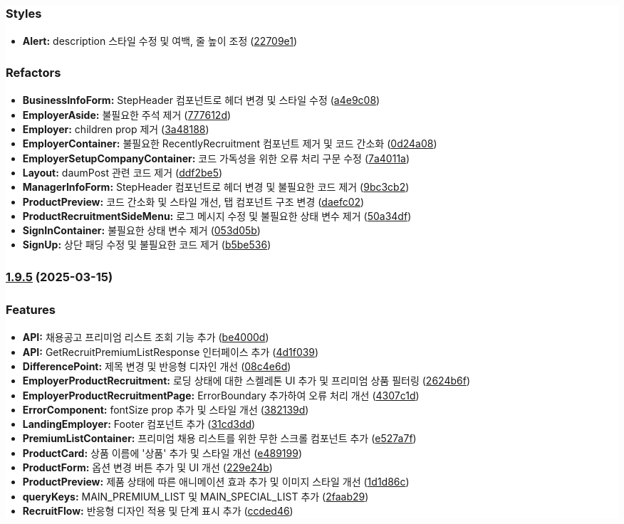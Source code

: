 
### Styles

* **Alert:** description 스타일 수정 및 여백, 줄 높이 조정 ([22709e1](https://github.com/K-Soo/hotel-job-front/commit/22709e156dd681801188a29db9536be5a12592c0))


### Refactors

* **BusinessInfoForm:** StepHeader 컴포넌트로 헤더 변경 및 스타일 수정 ([a4e9c08](https://github.com/K-Soo/hotel-job-front/commit/a4e9c08f8e7941b94b747d9120bc7b7483485fc2))
* **EmployerAside:** 불필요한 주석 제거 ([777612d](https://github.com/K-Soo/hotel-job-front/commit/777612daca162e1acf5be3cd0d26f29b79bf74e6))
* **Employer:** children prop 제거 ([3a48188](https://github.com/K-Soo/hotel-job-front/commit/3a481888725e8923d0e6456a841758cd1ddfb0d3))
* **EmployerContainer:** 불필요한 RecentlyRecruitment 컴포넌트 제거 및 코드 간소화 ([0d24a08](https://github.com/K-Soo/hotel-job-front/commit/0d24a083966fd8cbe6d26addbd785c1c5533bb86))
* **EmployerSetupCompanyContainer:** 코드 가독성을 위한 오류 처리 구문 수정 ([7a4011a](https://github.com/K-Soo/hotel-job-front/commit/7a4011aa55724493e0b658bf3914da5a6cd0c5b8))
* **Layout:** daumPost 관련 코드 제거 ([ddf2be5](https://github.com/K-Soo/hotel-job-front/commit/ddf2be5c703b0c7a24f12871631a5bfcb702d114))
* **ManagerInfoForm:** StepHeader 컴포넌트로 헤더 변경 및 불필요한 코드 제거 ([9bc3cb2](https://github.com/K-Soo/hotel-job-front/commit/9bc3cb20ca8cb36f329719ae5da8b028c50d6501))
* **ProductPreview:** 코드 간소화 및 스타일 개선, 탭 컴포넌트 구조 변경 ([daefc02](https://github.com/K-Soo/hotel-job-front/commit/daefc02a3cefc2cffb8844e5357857151d3e37fc))
* **ProductRecruitmentSideMenu:** 로그 메시지 수정 및 불필요한 상태 변수 제거 ([50a34df](https://github.com/K-Soo/hotel-job-front/commit/50a34df6097f0aac3a0fabbabacf74400730e578))
* **SignInContainer:** 불필요한 상태 변수 제거 ([053d05b](https://github.com/K-Soo/hotel-job-front/commit/053d05b95a2a838ecda81e538e4bfce2f8bcf526))
* **SignUp:** 상단 패딩 수정 및 불필요한 코드 제거 ([b5be536](https://github.com/K-Soo/hotel-job-front/commit/b5be536b8170085354deb4d9a7bff5e75b33a3d4))

### [1.9.5](https://github.com/K-Soo/hotel-job-front/compare/v1.9.4...v1.9.5) (2025-03-15)


### Features

* **API:** 채용공고 프리미엄 리스트 조회 기능 추가 ([be4000d](https://github.com/K-Soo/hotel-job-front/commit/be4000df4be73e31b2478190f9f2d89004b64d27))
* **API:** GetRecruitPremiumListResponse 인터페이스 추가 ([4d1f039](https://github.com/K-Soo/hotel-job-front/commit/4d1f039b5e3bbf7a10175b66372e2f2952de97d2))
* **DifferencePoint:** 제목 변경 및 반응형 디자인 개선 ([08c4e6d](https://github.com/K-Soo/hotel-job-front/commit/08c4e6d914383927e06cc8f22a92bd5dd76b9ab6))
* **EmployerProductRecruitment:** 로딩 상태에 대한 스켈레톤 UI 추가 및 프리미엄 상품 필터링 ([2624b6f](https://github.com/K-Soo/hotel-job-front/commit/2624b6f791e79a357e4a4a2c2e8bfc27d831b339))
* **EmployerProductRecruitmentPage:** ErrorBoundary 추가하여 오류 처리 개선 ([4307c1d](https://github.com/K-Soo/hotel-job-front/commit/4307c1d7718a1fd4efff7d2f946ef6b6a676c881))
* **ErrorComponent:** fontSize prop 추가 및 스타일 개선 ([382139d](https://github.com/K-Soo/hotel-job-front/commit/382139d56490c84b09517d9fa81dd7c239e5ea09))
* **LandingEmployer:** Footer 컴포넌트 추가 ([31cd3dd](https://github.com/K-Soo/hotel-job-front/commit/31cd3dd01bcd59de5b254e4b4ede924c142b2670))
* **PremiumListContainer:** 프리미엄 채용 리스트를 위한 무한 스크롤 컴포넌트 추가 ([e527a7f](https://github.com/K-Soo/hotel-job-front/commit/e527a7f360dc55343e65bac3a0fbfd95176cdfae))
* **ProductCard:** 상품 이름에 '상품' 추가 및 스타일 개선 ([e489199](https://github.com/K-Soo/hotel-job-front/commit/e4891991a220b9007db67fad640af3c7c6d24207))
* **ProductForm:** 옵션 변경 버튼 추가 및 UI 개선 ([229e24b](https://github.com/K-Soo/hotel-job-front/commit/229e24b24722daf1160c684bbe2d8898d6d2588c))
* **ProductPreview:** 제품 상태에 따른 애니메이션 효과 추가 및 이미지 스타일 개선 ([1d1d86c](https://github.com/K-Soo/hotel-job-front/commit/1d1d86cafb1492131391b3fe4afc58c2768db8e1))
* **queryKeys:** MAIN_PREMIUM_LIST 및 MAIN_SPECIAL_LIST 추가 ([2faab29](https://github.com/K-Soo/hotel-job-front/commit/2faab29dcb4d807dbc5d615b8ef305434f14d497))
* **RecruitFlow:** 반응형 디자인 적용 및 단계 표시 추가 ([ccded46](https://github.com/K-Soo/hotel-job-front/commit/ccded4668937d3a234fece380aa7d87c4b679e3c))